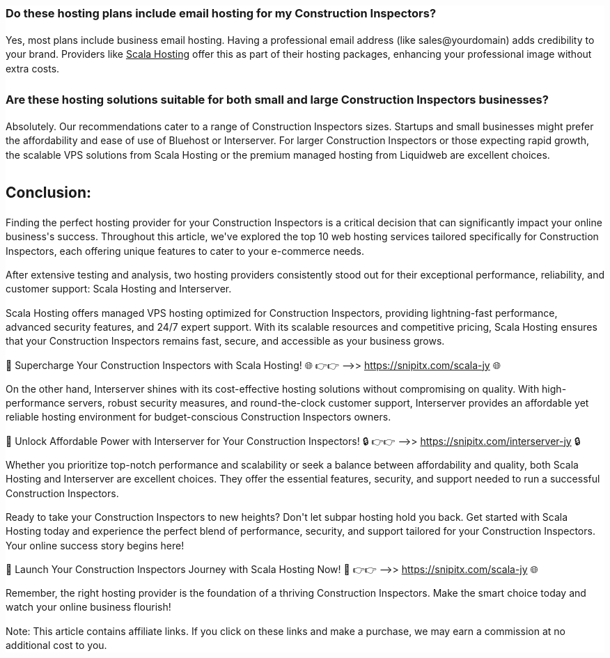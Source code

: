 ### Do these hosting plans include email hosting for my Construction Inspectors? 
Yes, most plans include business email hosting. Having a professional email address (like sales@yourdomain) adds credibility to your brand. Providers like [Scala Hosting](https://snipitx.com/scala-jy) offer this as part of their hosting packages, enhancing your professional image without extra costs.

### Are these hosting solutions suitable for both small and large Construction Inspectors businesses? 
Absolutely. Our recommendations cater to a range of Construction Inspectors sizes. Startups and small businesses might prefer the affordability and ease of use of Bluehost or Interserver. For larger Construction Inspectors or those expecting rapid growth, the scalable VPS solutions from Scala Hosting or the premium managed hosting from Liquidweb are excellent choices.

## Conclusion:

Finding the perfect hosting provider for your Construction Inspectors is a critical decision that can significantly impact your online business's success. Throughout this article, we've explored the top 10 web hosting services tailored specifically for Construction Inspectors, each offering unique features to cater to your e-commerce needs.

After extensive testing and analysis, two hosting providers consistently stood out for their exceptional performance, reliability, and customer support: Scala Hosting and Interserver.

Scala Hosting offers managed VPS hosting optimized for Construction Inspectors, providing lightning-fast performance, advanced security features, and 24/7 expert support. With its scalable resources and competitive pricing, Scala Hosting ensures that your Construction Inspectors remains fast, secure, and accessible as your business grows.

🚀 Supercharge Your Construction Inspectors with Scala Hosting! 🌐
👉👉 -->> https://snipitx.com/scala-jy 🌐

On the other hand, Interserver shines with its cost-effective hosting solutions without compromising on quality. With high-performance servers, robust security measures, and round-the-clock customer support, Interserver provides an affordable yet reliable hosting environment for budget-conscious Construction Inspectors owners.

💸 Unlock Affordable Power with Interserver for Your Construction Inspectors! 🔒
👉👉 -->> https://snipitx.com/interserver-jy 🔒

Whether you prioritize top-notch performance and scalability or seek a balance between affordability and quality, both Scala Hosting and Interserver are excellent choices. They offer the essential features, security, and support needed to run a successful Construction Inspectors.

Ready to take your Construction Inspectors to new heights? Don't let subpar hosting hold you back. Get started with Scala Hosting today and experience the perfect blend of performance, security, and support tailored for your Construction Inspectors. Your online success story begins here!

🚀 Launch Your Construction Inspectors Journey with Scala Hosting Now! 🌟
👉👉 -->> https://snipitx.com/scala-jy 🌐

Remember, the right hosting provider is the foundation of a thriving Construction Inspectors. Make the smart choice today and watch your online business flourish!

Note: This article contains affiliate links. If you click on these links and make a purchase, we may earn a commission at no additional cost to you.